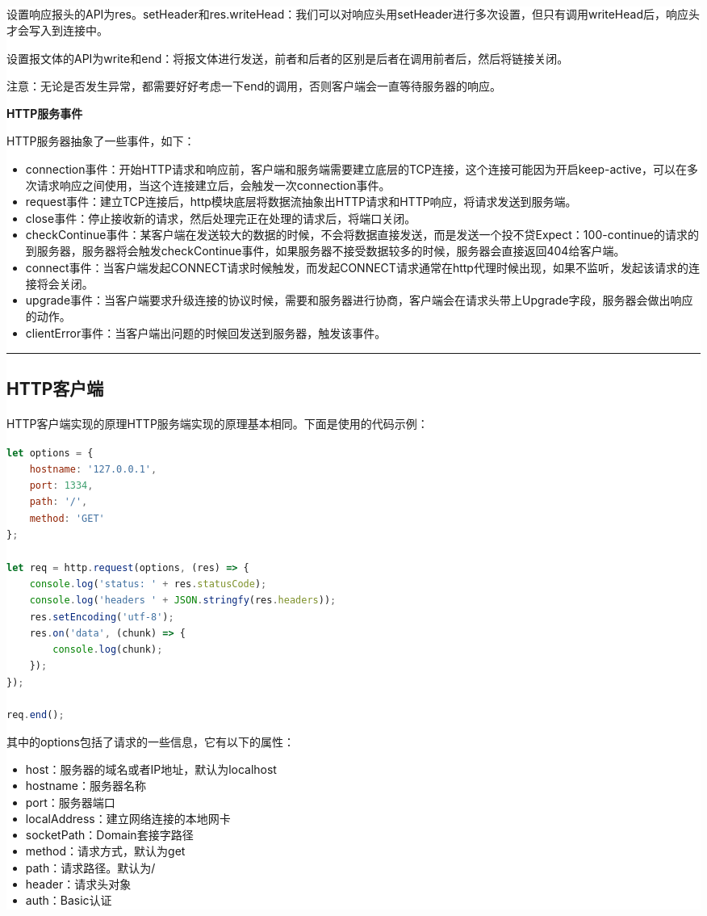 设置响应报头的API为res。setHeader和res.writeHead：我们可以对响应头用setHeader进行多次设置，但只有调用writeHead后，响应头才会写入到连接中。

设置报文体的API为write和end：将报文体进行发送，前者和后者的区别是后者在调用前者后，然后将链接关闭。

注意：无论是否发生异常，都需要好好考虑一下end的调用，否则客户端会一直等待服务器的响应。

**HTTP服务事件**

HTTP服务器抽象了一些事件，如下：

- connection事件：开始HTTP请求和响应前，客户端和服务端需要建立底层的TCP连接，这个连接可能因为开启keep-active，可以在多次请求响应之间使用，当这个连接建立后，会触发一次connection事件。
- request事件：建立TCP连接后，http模块底层将数据流抽象出HTTP请求和HTTP响应，将请求发送到服务端。
- close事件：停止接收新的请求，然后处理完正在处理的请求后，将端口关闭。
- checkContinue事件：某客户端在发送较大的数据的时候，不会将数据直接发送，而是发送一个投不贷Expect：100-continue的请求的到服务器，服务器将会触发checkContinue事件，如果服务器不接受数据较多的时候，服务器会直接返回404给客户端。
- connect事件：当客户端发起CONNECT请求时候触发，而发起CONNECT请求通常在http代理时候出现，如果不监听，发起该请求的连接将会关闭。
- upgrade事件：当客户端要求升级连接的协议时候，需要和服务器进行协商，客户端会在请求头带上Upgrade字段，服务器会做出响应的动作。
- clientError事件：当客户端出问题的时候回发送到服务器，触发该事件。

****



## HTTP客户端

HTTP客户端实现的原理HTTP服务端实现的原理基本相同。下面是使用的代码示例：

```JavaScript
let options = {
    hostname: '127.0.0.1',
    port: 1334,
    path: '/',
    method: 'GET'
};

let req = http.request(options, (res) => {
   	console.log('status: ' + res.statusCode);
   	console.log('headers ' + JSON.stringfy(res.headers));
    res.setEncoding('utf-8');
    res.on('data', (chunk) => {
		console.log(chunk);
    });
});

req.end();
```

其中的options包括了请求的一些信息，它有以下的属性：

- host：服务器的域名或者IP地址，默认为localhost
- hostname：服务器名称
- port：服务器端口
- localAddress：建立网络连接的本地网卡
- socketPath：Domain套接字路径
- method：请求方式，默认为get
- path：请求路径。默认为/
- header：请求头对象
- auth：Basic认证

